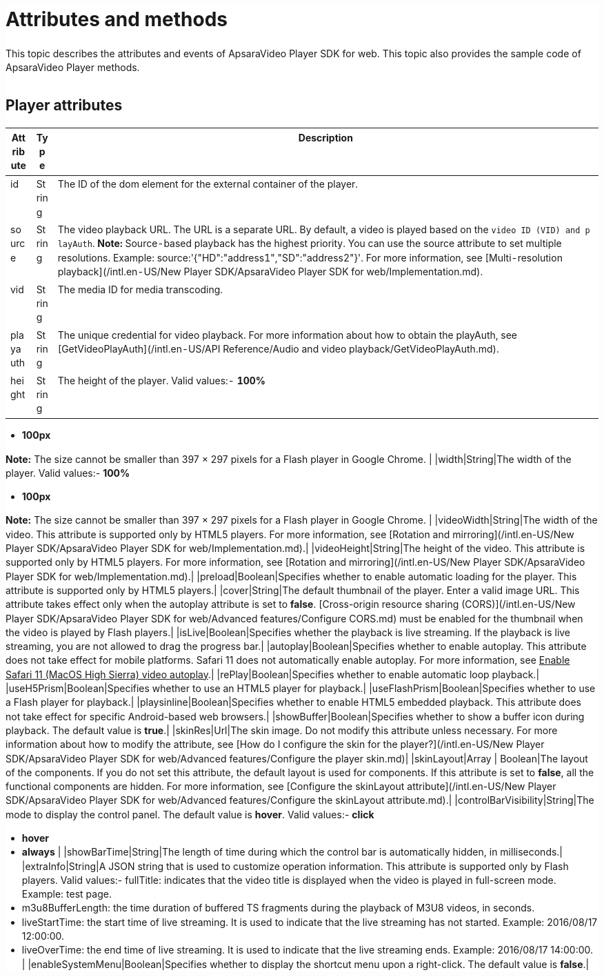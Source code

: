 # Attributes and methods

This topic describes the attributes and events of ApsaraVideo Player SDK for web. This topic also provides the sample code of ApsaraVideo Player methods.

## Player attributes

|Attribute|Type|Description|
|---------|----|-----------|
|id|String|The ID of the dom element for the external container of the player.|
|source|String|The video playback URL. The URL is a separate URL. By default, a video is played based on the `video ID (VID) and playAuth`. **Note:** Source-based playback has the highest priority. You can use the source attribute to set multiple resolutions. Example: source:'\{"HD":"address1","SD":"address2"\}'. For more information, see [Multi-resolution playback](/intl.en-US/New Player SDK/ApsaraVideo Player SDK for web/Implementation.md). |
|vid|String|The media ID for media transcoding.|
|playauth|String|The unique credential for video playback. For more information about how to obtain the playAuth, see [GetVideoPlayAuth](/intl.en-US/API Reference/Audio and video playback/GetVideoPlayAuth.md).|
|height|String|The height of the player. Valid values:-   **100%**
-   **100px**

**Note:** The size cannot be smaller than 397 × 297 pixels for a Flash player in Google Chrome. |
|width|String|The width of the player. Valid values:-   **100%**
-   **100px**

**Note:** The size cannot be smaller than 397 × 297 pixels for a Flash player in Google Chrome. |
|videoWidth|String|The width of the video. This attribute is supported only by HTML5 players. For more information, see [Rotation and mirroring](/intl.en-US/New Player SDK/ApsaraVideo Player SDK for web/Implementation.md).|
|videoHeight|String|The height of the video. This attribute is supported only by HTML5 players. For more information, see [Rotation and mirroring](/intl.en-US/New Player SDK/ApsaraVideo Player SDK for web/Implementation.md).|
|preload|Boolean|Specifies whether to enable automatic loading for the player. This attribute is supported only by HTML5 players.|
|cover|String|The default thumbnail of the player. Enter a valid image URL. This attribute takes effect only when the autoplay attribute is set to **false**. [Cross-origin resource sharing \(CORS\)](/intl.en-US/New Player SDK/ApsaraVideo Player SDK for web/Advanced features/Configure CORS.md) must be enabled for the thumbnail when the video is played by Flash players.|
|isLive|Boolean|Specifies whether the playback is live streaming. If the playback is live streaming, you are not allowed to drag the progress bar.|
|autoplay|Boolean|Specifies whether to enable autoplay. This attribute does not take effect for mobile platforms. Safari 11 does not automatically enable autoplay. For more information, see [Enable Safari 11 \(MacOS High Sierra\) video autoplay](https://h5.m.youku.com//ju/safari11guide.html?spm=a2c4g.11186623.2.20.3b97bf802A2FeQ).|
|rePlay|Boolean|Specifies whether to enable automatic loop playback.|
|useH5Prism|Boolean|Specifies whether to use an HTML5 player for playback.|
|useFlashPrism|Boolean|Specifies whether to use a Flash player for playback.|
|playsinline|Boolean|Specifies whether to enable HTML5 embedded playback. This attribute does not take effect for specific Android-based web browsers.|
|showBuffer|Boolean|Specifies whether to show a buffer icon during playback. The default value is **true**.|
|skinRes|Url|The skin image. Do not modify this attribute unless necessary. For more information about how to modify the attribute, see [How do I configure the skin for the player?](/intl.en-US/New Player SDK/ApsaraVideo Player SDK for web/Advanced features/Configure the player skin.md)|
|skinLayout|Array \| Boolean|The layout of the components. If you do not set this attribute, the default layout is used for components. If this attribute is set to **false**, all the functional components are hidden. For more information, see [Configure the skinLayout attribute](/intl.en-US/New Player SDK/ApsaraVideo Player SDK for web/Advanced features/Configure the skinLayout attribute.md).|
|controlBarVisibility|String|The mode to display the control panel. The default value is **hover**. Valid values:-   **click**
-   **hover**
-   **always** |
|showBarTime|String|The length of time during which the control bar is automatically hidden, in milliseconds.|
|extraInfo|String|A JSON string that is used to customize operation information. This attribute is supported only by Flash players. Valid values:-   fullTitle: indicates that the video title is displayed when the video is played in full-screen mode. Example: test page.
-   m3u8BufferLength: the time duration of buffered TS fragments during the playback of M3U8 videos, in seconds.
-   liveStartTime: the start time of live streaming. It is used to indicate that the live streaming has not started. Example: 2016/08/17 12:00:00.
-   liveOverTime: the end time of live streaming. It is used to indicate that the live streaming ends. Example: 2016/08/17 14:00:00. |
|enableSystemMenu|Boolean|Specifies whether to display the shortcut menu upon a right-click. The default value is **false**.|